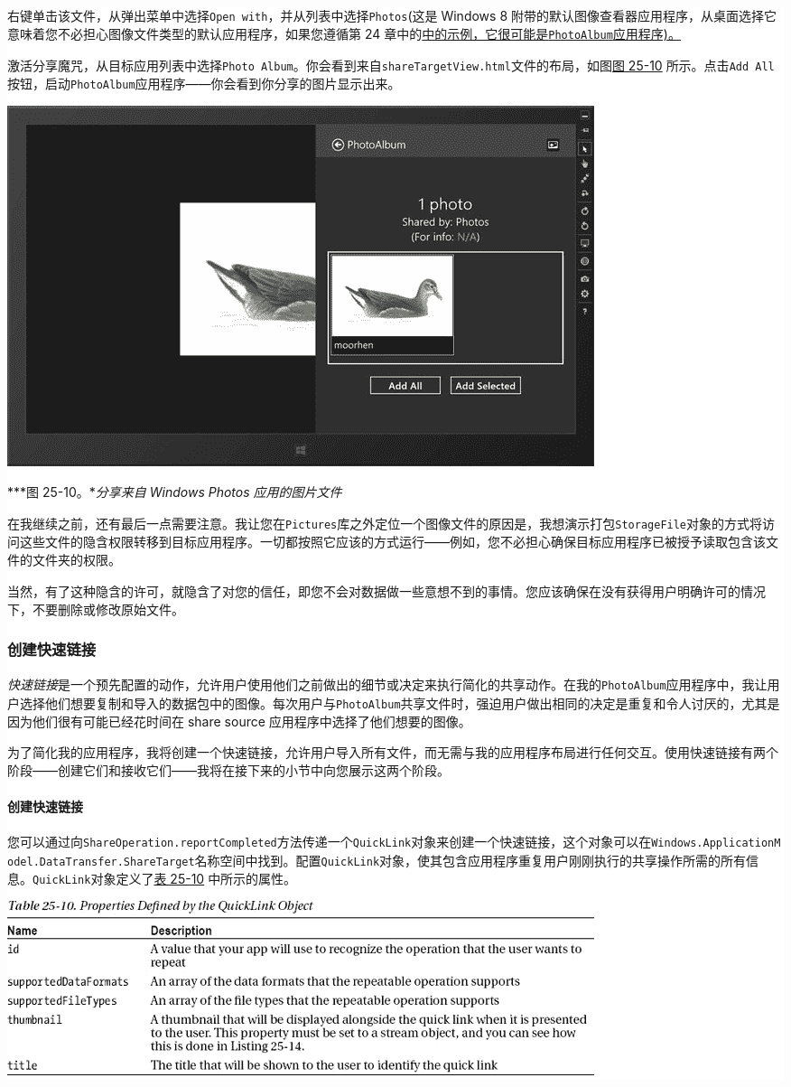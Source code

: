 右键单击该文件，从弹出菜单中选择`Open with`，并从列表中选择`Photos`(这是 Windows 8 附带的默认图像查看器应用程序，从桌面选择它意味着您不必担心图像文件类型的默认应用程序，如果您遵循第 24 章中的[中的示例，它很可能是`PhotoAlbum`应用程序)。](24.html#ch24)

激活分享魔咒，从目标应用列表中选择`Photo Album`。你会看到来自`shareTargetView.html`文件的布局，如图[图 25-10](#fig_25_10) 所示。点击`Add All`按钮，启动`PhotoAlbum`应用程序——你会看到你分享的图片显示出来。

![images](img/9781430244011_Fig25-10.jpg)

***图 25-10。**分享来自 Windows Photos 应用的图片文件*

在我继续之前，还有最后一点需要注意。我让您在`Pictures`库之外定位一个图像文件的原因是，我想演示打包`StorageFile`对象的方式将访问这些文件的隐含权限转移到目标应用程序。一切都按照它应该的方式运行——例如，您不必担心确保目标应用程序已被授予读取包含该文件的文件夹的权限。

当然，有了这种隐含的许可，就隐含了对您的信任，即您不会对数据做一些意想不到的事情。您应该确保在没有获得用户明确许可的情况下，不要删除或修改原始文件。

### 创建快速链接

*快速链接*是一个预先配置的动作，允许用户使用他们之前做出的细节或决定来执行简化的共享动作。在我的`PhotoAlbum`应用程序中，我让用户选择他们想要复制和导入的数据包中的图像。每次用户与`PhotoAlbum`共享文件时，强迫用户做出相同的决定是重复和令人讨厌的，尤其是因为他们很有可能已经花时间在 share source 应用程序中选择了他们想要的图像。

为了简化我的应用程序，我将创建一个快速链接，允许用户导入所有文件，而无需与我的应用程序布局进行任何交互。使用快速链接有两个阶段——创建它们和接收它们——我将在接下来的小节中向您展示这两个阶段。

#### 创建快速链接

您可以通过向`ShareOperation.reportCompleted`方法传递一个`QuickLink`对象来创建一个快速链接，这个对象可以在`Windows.ApplicationModel.DataTransfer.ShareTarget`名称空间中找到。配置`QuickLink`对象，使其包含应用程序重复用户刚刚执行的共享操作所需的所有信息。`QuickLink`对象定义了[表 25-10](#tab_25_10) 中所示的属性。

![Images](img/tab_25_10.jpg)
